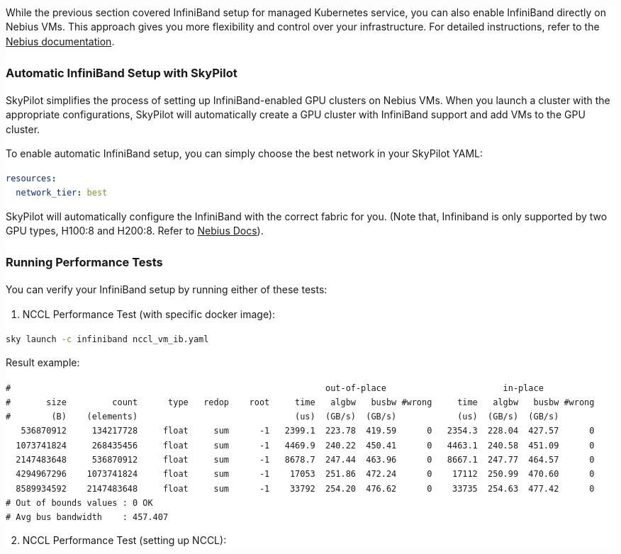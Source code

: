 While the previous section covered InfiniBand setup for managed Kubernetes service, you can also enable InfiniBand directly on Nebius VMs. This approach gives you more flexibility and control over your infrastructure. For detailed instructions, refer to the [Nebius documentation](https://docs.nebius.com/compute/clusters/gpu).

### Automatic InfiniBand Setup with SkyPilot

SkyPilot simplifies the process of setting up InfiniBand-enabled GPU clusters on Nebius VMs. When you launch a cluster with the appropriate configurations, SkyPilot will automatically create a GPU cluster with InfiniBand support and add VMs to the GPU cluster.

To enable automatic InfiniBand setup, you can simply choose the best network in your SkyPilot YAML:

```yaml
resources:
  network_tier: best
```

SkyPilot will automatically configure the InfiniBand with the correct fabric for you. (Note that, Infiniband is only supported by two GPU types, H100:8 and H200:8. Refer to [Nebius Docs](https://docs.nebius.com/compute/clusters/gpu#fabrics)).

### Running Performance Tests

You can verify your InfiniBand setup by running either of these tests:

1. NCCL Performance Test (with specific docker image):

```bash
sky launch -c infiniband nccl_vm_ib.yaml
```

Result example:

```
#                                                              out-of-place                       in-place          
#       size         count      type   redop    root     time   algbw   busbw #wrong     time   algbw   busbw #wrong
#        (B)    (elements)                               (us)  (GB/s)  (GB/s)            (us)  (GB/s)  (GB/s)       
   536870912     134217728     float     sum      -1   2399.1  223.78  419.59      0   2354.3  228.04  427.57      0
  1073741824     268435456     float     sum      -1   4469.9  240.22  450.41      0   4463.1  240.58  451.09      0
  2147483648     536870912     float     sum      -1   8678.7  247.44  463.96      0   8667.1  247.77  464.57      0
  4294967296    1073741824     float     sum      -1    17053  251.86  472.24      0    17112  250.99  470.60      0
  8589934592    2147483648     float     sum      -1    33792  254.20  476.62      0    33735  254.63  477.42      0
# Out of bounds values : 0 OK
# Avg bus bandwidth    : 457.407 
```

2. NCCL Performance Test (setting up NCCL):
